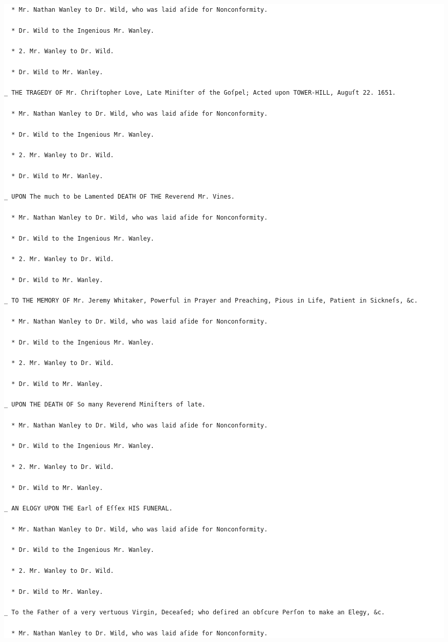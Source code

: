       * Mr. Nathan Wanley to Dr. Wild, who was laid aſide for Nonconformity.

      * Dr. Wild to the Ingenious Mr. Wanley.

      * 2. Mr. Wanley to Dr. Wild.

      * Dr. Wild to Mr. Wanley.

    _ THE TRAGEDY OF Mr. Chriſtopher Love, Late Miniſter of the Goſpel; Acted upon TOWER-HILL, Auguſt 22. 1651.

      * Mr. Nathan Wanley to Dr. Wild, who was laid aſide for Nonconformity.

      * Dr. Wild to the Ingenious Mr. Wanley.

      * 2. Mr. Wanley to Dr. Wild.

      * Dr. Wild to Mr. Wanley.

    _ UPON The much to be Lamented DEATH OF THE Reverend Mr. Vines.

      * Mr. Nathan Wanley to Dr. Wild, who was laid aſide for Nonconformity.

      * Dr. Wild to the Ingenious Mr. Wanley.

      * 2. Mr. Wanley to Dr. Wild.

      * Dr. Wild to Mr. Wanley.

    _ TO THE MEMORY OF Mr. Jeremy Whitaker, Powerful in Prayer and Preaching, Pious in Life, Patient in Sickneſs, &c.

      * Mr. Nathan Wanley to Dr. Wild, who was laid aſide for Nonconformity.

      * Dr. Wild to the Ingenious Mr. Wanley.

      * 2. Mr. Wanley to Dr. Wild.

      * Dr. Wild to Mr. Wanley.

    _ UPON THE DEATH OF So many Reverend Miniſters of late.

      * Mr. Nathan Wanley to Dr. Wild, who was laid aſide for Nonconformity.

      * Dr. Wild to the Ingenious Mr. Wanley.

      * 2. Mr. Wanley to Dr. Wild.

      * Dr. Wild to Mr. Wanley.

    _ AN ELOGY UPON THE Earl of Eſſex HIS FUNERAL.

      * Mr. Nathan Wanley to Dr. Wild, who was laid aſide for Nonconformity.

      * Dr. Wild to the Ingenious Mr. Wanley.

      * 2. Mr. Wanley to Dr. Wild.

      * Dr. Wild to Mr. Wanley.

    _ To the Father of a very vertuous Virgin, Deceaſed; who deſired an obſcure Perſon to make an Elegy, &c.

      * Mr. Nathan Wanley to Dr. Wild, who was laid aſide for Nonconformity.
